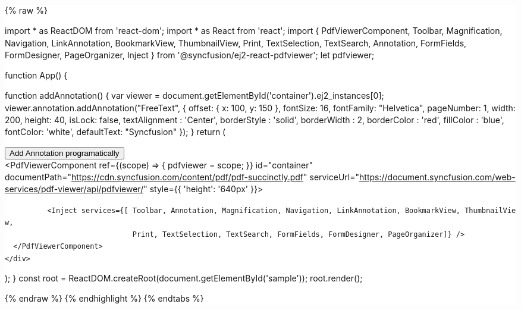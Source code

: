 {% raw %}

import * as ReactDOM from 'react-dom';
import * as React from 'react';
import { PdfViewerComponent, Toolbar, Magnification, Navigation, LinkAnnotation, BookmarkView, ThumbnailView,
         Print, TextSelection, TextSearch, Annotation, FormFields, FormDesigner, PageOrganizer, Inject } from '@syncfusion/ej2-react-pdfviewer';
let pdfviewer;

function App() {

  function addAnnotation() {
    var viewer = document.getElementById('container').ej2_instances[0];
    viewer.annotation.addAnnotation("FreeText", {
      offset: { x: 100, y: 150 },
      fontSize: 16,
      fontFamily: "Helvetica",
      pageNumber: 1,
      width: 200,
      height: 40,
      isLock: false,
      textAlignment : 'Center',
      borderStyle : 'solid',
      borderWidth : 2,
      borderColor : 'red',
      fillColor : 'blue',
      fontColor: 'white',
      defaultText: "Syncfusion"
    });
  }
  return (<div>
    <button onClick={addAnnotation}>Add Annotation programatically</button>
    <div className='control-section'>
      <PdfViewerComponent
        ref={(scope) => { pdfviewer = scope; }}
        id="container"
        documentPath="https://cdn.syncfusion.com/content/pdf/pdf-succinctly.pdf"
        serviceUrl="https://document.syncfusion.com/web-services/pdf-viewer/api/pdfviewer/"
        style={{ 'height': '640px' }}>

              <Inject services={[ Toolbar, Annotation, Magnification, Navigation, LinkAnnotation, BookmarkView, ThumbnailView,
                                  Print, TextSelection, TextSearch, FormFields, FormDesigner, PageOrganizer]} />
      </PdfViewerComponent>
    </div>
  </div>);
}
const root = ReactDOM.createRoot(document.getElementById('sample'));
root.render(<App />);

{% endraw %}
{% endhighlight %}
{% endtabs %}
